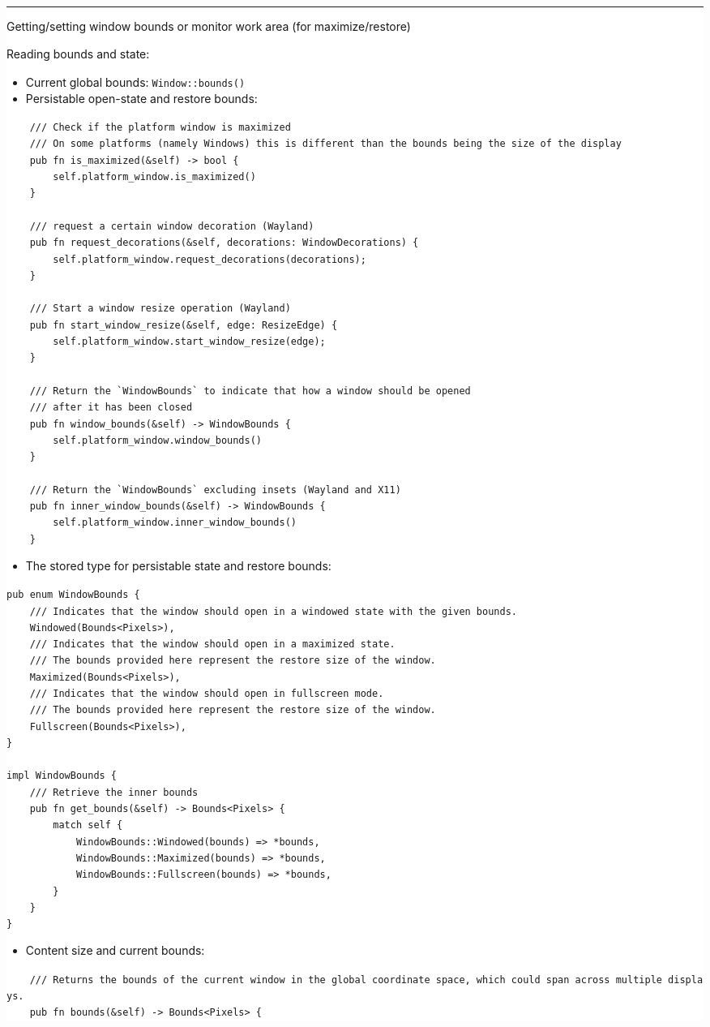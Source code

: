 
--------------------------------------------------------------------------------

Getting/setting window bounds or monitor work area (for maximize/restore)

Reading bounds and state:
- Current global bounds: `Window::bounds()`
- Persistable open-state and restore bounds:
```zed/crates/gpui/src/window.rs#L1445-1473
    /// Check if the platform window is maximized
    /// On some platforms (namely Windows) this is different than the bounds being the size of the display
    pub fn is_maximized(&self) -> bool {
        self.platform_window.is_maximized()
    }

    /// request a certain window decoration (Wayland)
    pub fn request_decorations(&self, decorations: WindowDecorations) {
        self.platform_window.request_decorations(decorations);
    }

    /// Start a window resize operation (Wayland)
    pub fn start_window_resize(&self, edge: ResizeEdge) {
        self.platform_window.start_window_resize(edge);
    }

    /// Return the `WindowBounds` to indicate that how a window should be opened
    /// after it has been closed
    pub fn window_bounds(&self) -> WindowBounds {
        self.platform_window.window_bounds()
    }

    /// Return the `WindowBounds` excluding insets (Wayland and X11)
    pub fn inner_window_bounds(&self) -> WindowBounds {
        self.platform_window.inner_window_bounds()
    }
```
- The stored type for persistable state and restore bounds:
```zed/crates/gpui/src/platform.rs#L1190-1216
pub enum WindowBounds {
    /// Indicates that the window should open in a windowed state with the given bounds.
    Windowed(Bounds<Pixels>),
    /// Indicates that the window should open in a maximized state.
    /// The bounds provided here represent the restore size of the window.
    Maximized(Bounds<Pixels>),
    /// Indicates that the window should open in fullscreen mode.
    /// The bounds provided here represent the restore size of the window.
    Fullscreen(Bounds<Pixels>),
}

impl WindowBounds {
    /// Retrieve the inner bounds
    pub fn get_bounds(&self) -> Bounds<Pixels> {
        match self {
            WindowBounds::Windowed(bounds) => *bounds,
            WindowBounds::Maximized(bounds) => *bounds,
            WindowBounds::Fullscreen(bounds) => *bounds,
        }
    }
}
```
- Content size and current bounds:
```zed/crates/gpui/src/window.rs#L1686-1718
    /// Returns the bounds of the current window in the global coordinate space, which could span across multiple displays.
    pub fn bounds(&self) -> Bounds<Pixels> {
```